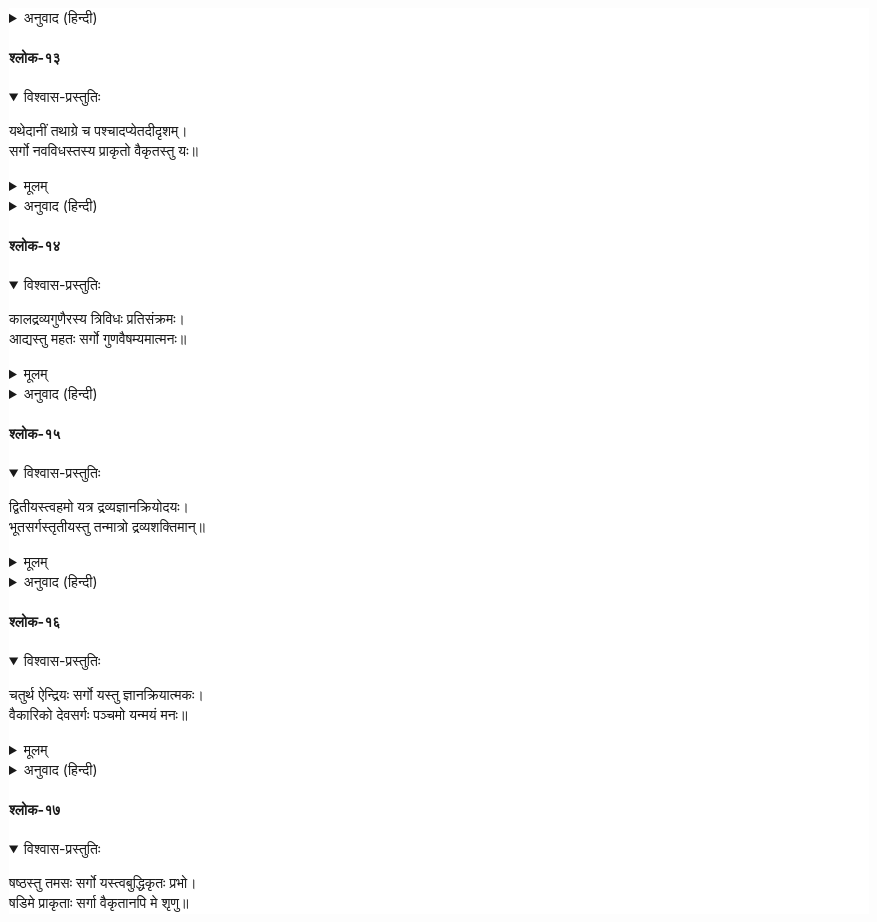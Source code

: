 <details><summary>अनुवाद (हिन्दी)</summary></details>

#### श्लोक-१३


<details open><summary>विश्वास-प्रस्तुतिः</summary>

यथेदानीं तथाग्रे च पश्चादप्येतदीदृशम्।  
सर्गो नवविधस्तस्य प्राकृतो वैकृतस्तु यः॥
</details>

<details><summary>मूलम्</summary></details>

<details><summary>अनुवाद (हिन्दी)</summary></details>

#### श्लोक-१४


<details open><summary>विश्वास-प्रस्तुतिः</summary>

कालद्रव्यगुणैरस्य त्रिविधः प्रतिसंक्रमः।  
आद्यस्तु महतः सर्गो गुणवैषम्यमात्मनः॥
</details>

<details><summary>मूलम्</summary></details>

<details><summary>अनुवाद (हिन्दी)</summary></details>

#### श्लोक-१५


<details open><summary>विश्वास-प्रस्तुतिः</summary>

द्वितीयस्त्वहमो यत्र द्रव्यज्ञानक्रियोदयः।  
भूतसर्गस्तृतीयस्तु तन्मात्रो द्रव्यशक्तिमान्॥
</details>

<details><summary>मूलम्</summary></details>

<details><summary>अनुवाद (हिन्दी)</summary></details>

#### श्लोक-१६


<details open><summary>विश्वास-प्रस्तुतिः</summary>

चतुर्थ ऐन्द्रियः सर्गो यस्तु ज्ञानक्रियात्मकः।  
वैकारिको देवसर्गः पञ्चमो यन्मयं मनः॥
</details>

<details><summary>मूलम्</summary></details>

<details><summary>अनुवाद (हिन्दी)</summary></details>

#### श्लोक-१७


<details open><summary>विश्वास-प्रस्तुतिः</summary>

षष्ठस्तु तमसः सर्गो यस्त्वबुद्धिकृतः प्रभो।  
षडिमे प्राकृताः सर्गा वैकृतानपि मे शृणु॥
</details>
